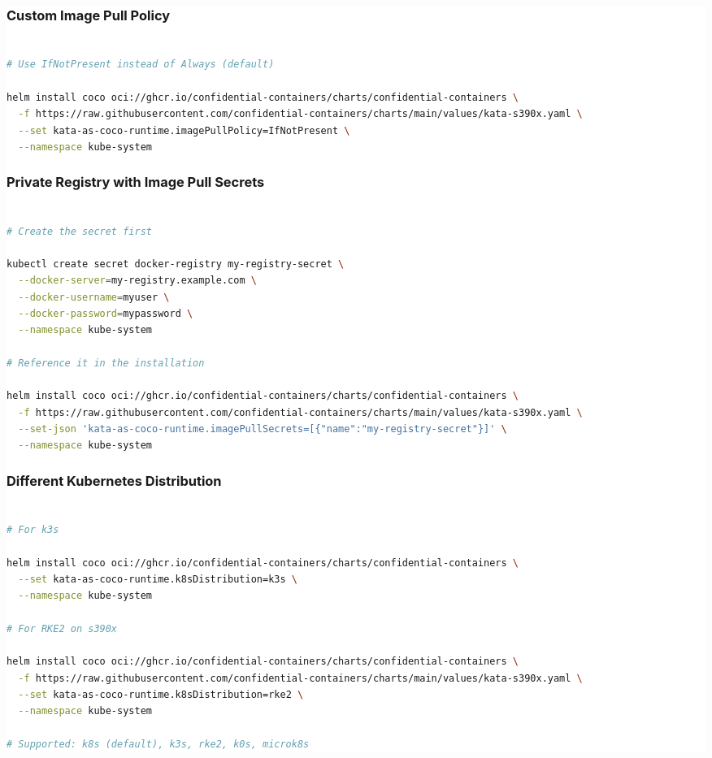 ### Custom Image Pull Policy

```bash

# Use IfNotPresent instead of Always (default)

helm install coco oci://ghcr.io/confidential-containers/charts/confidential-containers \
  -f https://raw.githubusercontent.com/confidential-containers/charts/main/values/kata-s390x.yaml \
  --set kata-as-coco-runtime.imagePullPolicy=IfNotPresent \
  --namespace kube-system
```

### Private Registry with Image Pull Secrets

```bash

# Create the secret first

kubectl create secret docker-registry my-registry-secret \
  --docker-server=my-registry.example.com \
  --docker-username=myuser \
  --docker-password=mypassword \
  --namespace kube-system

# Reference it in the installation

helm install coco oci://ghcr.io/confidential-containers/charts/confidential-containers \
  -f https://raw.githubusercontent.com/confidential-containers/charts/main/values/kata-s390x.yaml \
  --set-json 'kata-as-coco-runtime.imagePullSecrets=[{"name":"my-registry-secret"}]' \
  --namespace kube-system
```

### Different Kubernetes Distribution

```bash

# For k3s

helm install coco oci://ghcr.io/confidential-containers/charts/confidential-containers \
  --set kata-as-coco-runtime.k8sDistribution=k3s \
  --namespace kube-system

# For RKE2 on s390x

helm install coco oci://ghcr.io/confidential-containers/charts/confidential-containers \
  -f https://raw.githubusercontent.com/confidential-containers/charts/main/values/kata-s390x.yaml \
  --set kata-as-coco-runtime.k8sDistribution=rke2 \
  --namespace kube-system

# Supported: k8s (default), k3s, rke2, k0s, microk8s

```
